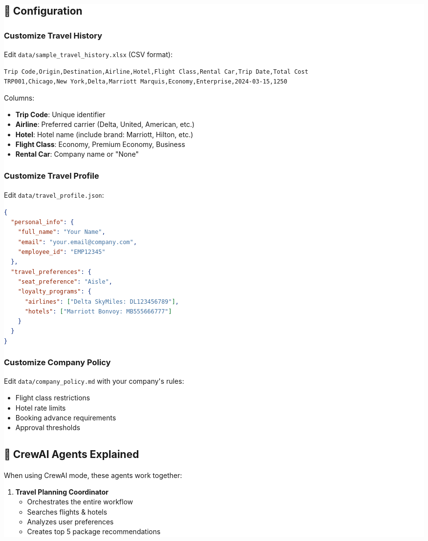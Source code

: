 ## 🔧 Configuration

### Customize Travel History

Edit `data/sample_travel_history.xlsx` (CSV format):

```csv
Trip Code,Origin,Destination,Airline,Hotel,Flight Class,Rental Car,Trip Date,Total Cost
TRP001,Chicago,New York,Delta,Marriott Marquis,Economy,Enterprise,2024-03-15,1250
```

Columns:
- **Trip Code**: Unique identifier
- **Airline**: Preferred carrier (Delta, United, American, etc.)
- **Hotel**: Hotel name (include brand: Marriott, Hilton, etc.)
- **Flight Class**: Economy, Premium Economy, Business
- **Rental Car**: Company name or "None"

### Customize Travel Profile

Edit `data/travel_profile.json`:

```json
{
  "personal_info": {
    "full_name": "Your Name",
    "email": "your.email@company.com",
    "employee_id": "EMP12345"
  },
  "travel_preferences": {
    "seat_preference": "Aisle",
    "loyalty_programs": {
      "airlines": ["Delta SkyMiles: DL123456789"],
      "hotels": ["Marriott Bonvoy: MB555666777"]
    }
  }
}
```

### Customize Company Policy

Edit `data/company_policy.md` with your company's rules:
- Flight class restrictions
- Hotel rate limits
- Booking advance requirements
- Approval thresholds

## 🤖 CrewAI Agents Explained

When using CrewAI mode, these agents work together:

1. **Travel Planning Coordinator**
   - Orchestrates the entire workflow
   - Searches flights & hotels
   - Analyzes user preferences
   - Creates top 5 package recommendations
